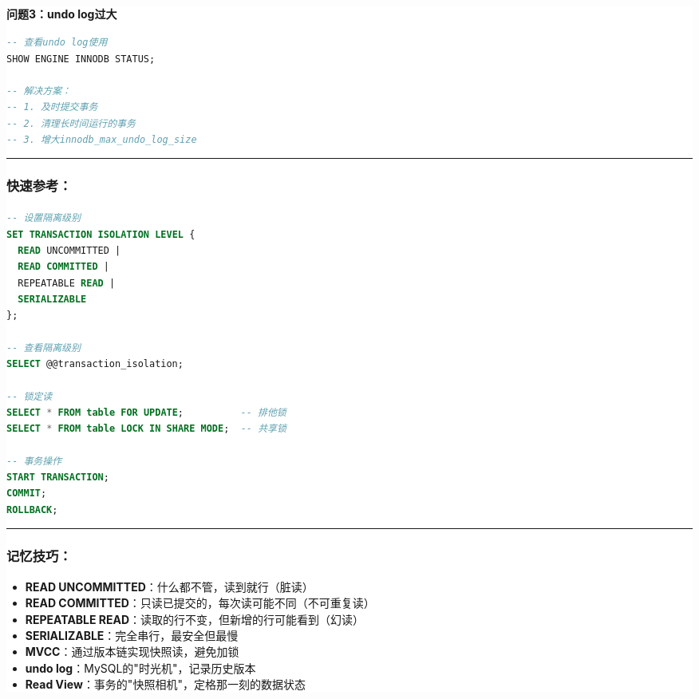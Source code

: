 **问题3：undo log过大**

```sql
-- 查看undo log使用
SHOW ENGINE INNODB STATUS;

-- 解决方案：
-- 1. 及时提交事务
-- 2. 清理长时间运行的事务
-- 3. 增大innodb_max_undo_log_size
```

---

### 快速参考：

```sql
-- 设置隔离级别
SET TRANSACTION ISOLATION LEVEL {
  READ UNCOMMITTED |
  READ COMMITTED |
  REPEATABLE READ |
  SERIALIZABLE
};

-- 查看隔离级别
SELECT @@transaction_isolation;

-- 锁定读
SELECT * FROM table FOR UPDATE;          -- 排他锁
SELECT * FROM table LOCK IN SHARE MODE;  -- 共享锁

-- 事务操作
START TRANSACTION;
COMMIT;
ROLLBACK;
```

---

### 记忆技巧：

- **READ UNCOMMITTED**：什么都不管，读到就行（脏读）
- **READ COMMITTED**：只读已提交的，每次读可能不同（不可重复读）
- **REPEATABLE READ**：读取的行不变，但新增的行可能看到（幻读）
- **SERIALIZABLE**：完全串行，最安全但最慢
- **MVCC**：通过版本链实现快照读，避免加锁
- **undo log**：MySQL的"时光机"，记录历史版本
- **Read View**：事务的"快照相机"，定格那一刻的数据状态

